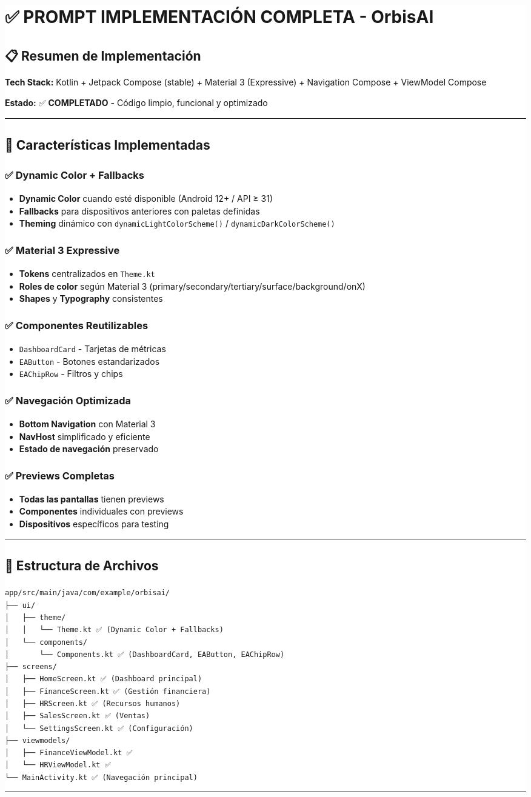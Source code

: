 # ✅ PROMPT IMPLEMENTACIÓN COMPLETA - OrbisAI

## 📋 Resumen de Implementación

**Tech Stack:** Kotlin + Jetpack Compose (stable) + Material 3 (Expressive) + Navigation Compose + ViewModel Compose

**Estado:** ✅ **COMPLETADO** - Código limpio, funcional y optimizado

---

## 🎯 Características Implementadas

### ✅ **Dynamic Color + Fallbacks**
- **Dynamic Color** cuando esté disponible (Android 12+ / API ≥ 31)
- **Fallbacks** para dispositivos anteriores con paletas definidas
- **Theming** dinámico con `dynamicLightColorScheme()` / `dynamicDarkColorScheme()`

### ✅ **Material 3 Expressive**
- **Tokens** centralizados en `Theme.kt`
- **Roles de color** según Material 3 (primary/secondary/tertiary/surface/background/onX)
- **Shapes** y **Typography** consistentes

### ✅ **Componentes Reutilizables**
- `DashboardCard` - Tarjetas de métricas
- `EAButton` - Botones estandarizados
- `EAChipRow` - Filtros y chips

### ✅ **Navegación Optimizada**
- **Bottom Navigation** con Material 3
- **NavHost** simplificado y eficiente
- **Estado de navegación** preservado

### ✅ **Previews Completas**
- **Todas las pantallas** tienen previews
- **Componentes** individuales con previews
- **Dispositivos** específicos para testing

---

## 📁 Estructura de Archivos

```
app/src/main/java/com/example/orbisai/
├── ui/
│   ├── theme/
│   │   └── Theme.kt ✅ (Dynamic Color + Fallbacks)
│   └── components/
│       └── Components.kt ✅ (DashboardCard, EAButton, EAChipRow)
├── screens/
│   ├── HomeScreen.kt ✅ (Dashboard principal)
│   ├── FinanceScreen.kt ✅ (Gestión financiera)
│   ├── HRScreen.kt ✅ (Recursos humanos)
│   ├── SalesScreen.kt ✅ (Ventas)
│   └── SettingsScreen.kt ✅ (Configuración)
├── viewmodels/
│   ├── FinanceViewModel.kt ✅
│   └── HRViewModel.kt ✅
└── MainActivity.kt ✅ (Navegación principal)
```

---